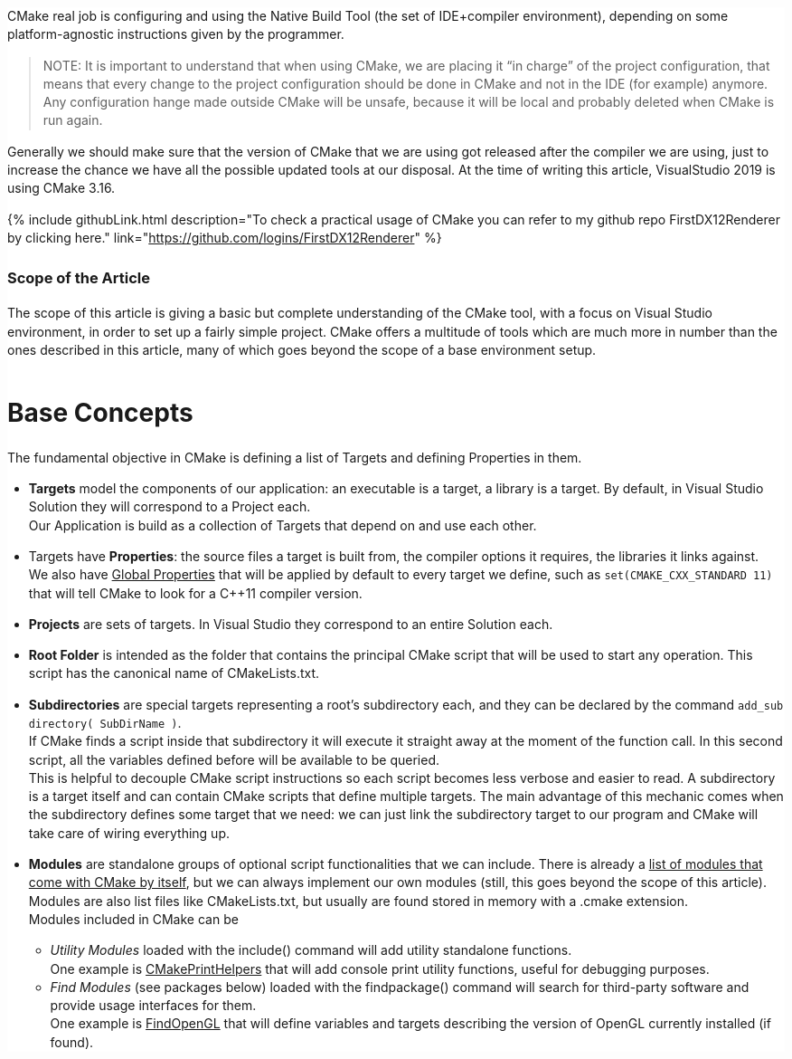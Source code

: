 CMake real job is configuring and using the Native Build Tool (the set of IDE+compiler environment), depending on some platform-agnostic instructions given by the programmer.

> NOTE: It is important to understand that when using CMake, we are placing it “in charge” of the project configuration, that means that every change to the project configuration should be done in CMake and not in the IDE (for example) anymore. Any configuration hange made outside CMake will be unsafe, because it will be local and probably deleted when CMake is run again.

Generally we should make sure that the version of CMake that we are using got released after the compiler we are using, just to increase the chance we have all the possible updated tools at our disposal. At the time of writing this article, VisualStudio 2019 is using CMake 3.16.

{% include githubLink.html 
description="To check a practical usage of CMake you can refer to my github repo FirstDX12Renderer by clicking here."
link="https://github.com/logins/FirstDX12Renderer" %}

### Scope of the Article

The scope of this article is giving a basic but complete understanding of the CMake tool, with a focus on Visual Studio environment, in order to set up a fairly simple project. CMake offers a multitude of tools which are much more in number than the ones described in this article, many of which goes beyond the scope of a base environment setup.

# Base Concepts

The fundamental objective in CMake is defining a list of Targets and defining Properties in them.

-   **Targets** model the components of our application: an executable is a target, a library is a target. By default, in Visual Studio Solution they will correspond to a Project each.  
    Our Application is build as a collection of Targets that depend on and use each other.
    
-   Targets have **Properties**: the source files a target is built from, the compiler options it requires, the libraries it links against.  
    We also have [Global Properties](https://cmake.org/cmake/help/latest/manual/cmake-properties.7.html) that will be applied by default to every target we define, such as `set(CMAKE_CXX_STANDARD 11)` that will tell CMake to look for a C++11 compiler version.
    
-   **Projects** are sets of targets. In Visual Studio they correspond to an entire Solution each.
    
-   **Root Folder** is intended as the folder that contains the principal CMake script that will be used to start any operation. This script has the canonical name of CMakeLists.txt.
    
-   **Subdirectories** are special targets representing a root’s subdirectory each, and they can be declared by the command `add_subdirectory( SubDirName )`.  
    If CMake finds a script inside that subdirectory it will execute it straight away at the moment of the function call. In this second script, all the variables defined before will be available to be queried.  
    This is helpful to decouple CMake script instructions so each script becomes less verbose and easier to read. A subdirectory is a target itself and can contain CMake scripts that define multiple targets. The main advantage of this mechanic comes when the subdirectory defines some target that we need: we can just link the subdirectory target to our program and CMake will take care of wiring everything up.  
- **Modules** are standalone groups of optional script functionalities that we can include. There is already a [list of modules that come with CMake by itself](https://cmake.org/cmake/help/latest/manual/cmake-modules.7.html), but we can always implement our own modules (still, this goes beyond the scope of this article). Modules are also list files like CMakeLists.txt, but usually are found stored in memory with a .cmake extension.  
    Modules included in CMake can be
    -   _Utility Modules_ loaded with the include() command will add utility standalone functions.  
    One example is [CMakePrintHelpers](https://cmake.org/cmake/help/latest/module/CMakePrintHelpers.html) that will add console print utility functions, useful for debugging purposes.
    -   _Find Modules_ (see packages below) loaded with the findpackage() command will search for third-party software and provide usage interfaces for them.  
    One example is [FindOpenGL](https://cmake.org/cmake/help/latest/module/FindOpenGL.html) that will define variables and targets describing the version of OpenGL currently installed (if found).
    